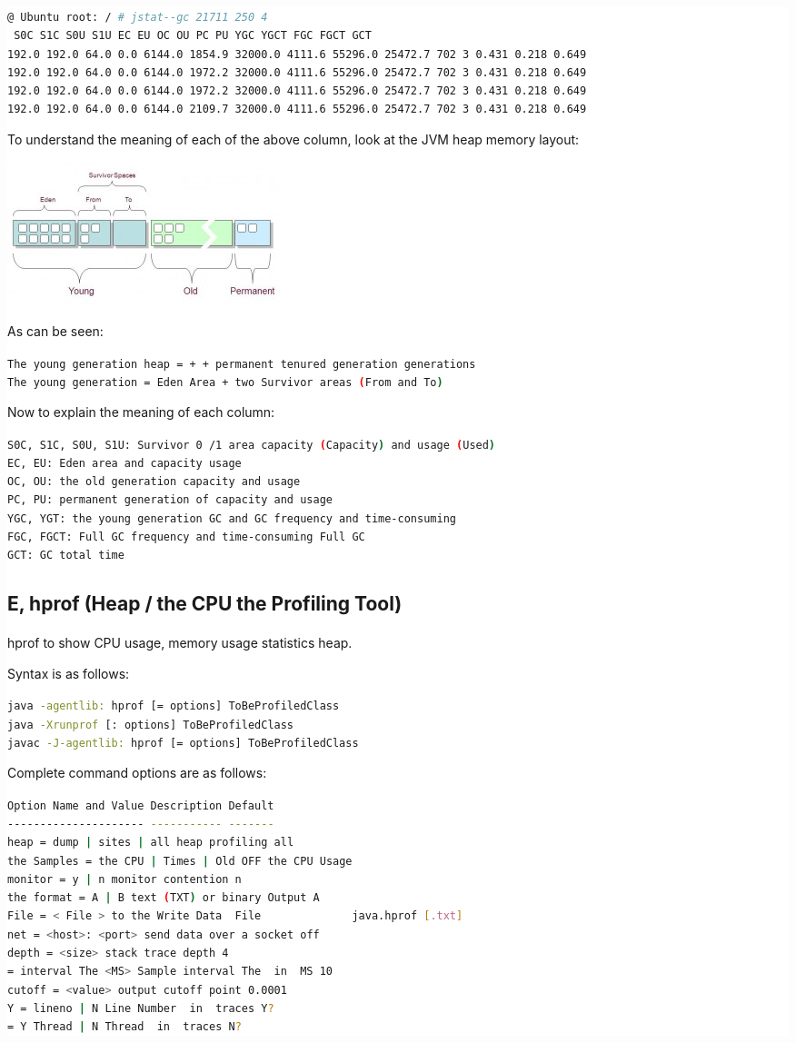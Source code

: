 ```bash
@ Ubuntu root: / # jstat--gc 21711 250 4
 S0C S1C S0U S1U EC EU OC OU PC PU YGC YGCT FGC FGCT GCT   
192.0 192.0 64.0 0.0 6144.0 1854.9 32000.0 4111.6 55296.0 25472.7 702 3 0.431 0.218 0.649
192.0 192.0 64.0 0.0 6144.0 1972.2 32000.0 4111.6 55296.0 25472.7 702 3 0.431 0.218 0.649
192.0 192.0 64.0 0.0 6144.0 1972.2 32000.0 4111.6 55296.0 25472.7 702 3 0.431 0.218 0.649
192.0 192.0 64.0 0.0 6144.0 2109.7 32000.0 4111.6 55296.0 25472.7 702 3 0.431 0.218 0.649
```

To understand the meaning of each of the above column, look at the JVM heap memory layout:

![](181847_dAR9_111708.jpg)

As can be seen:

```bash
The young generation heap = + + permanent tenured generation generations
The young generation = Eden Area + two Survivor areas (From and To)
```

Now to explain the meaning of each column:

```bash
S0C, S1C, S0U, S1U: Survivor 0 /1 area capacity (Capacity) and usage (Used)
EC, EU: Eden area and capacity usage
OC, OU: the old generation capacity and usage
PC, PU: permanent generation of capacity and usage
YGC, YGT: the young generation GC and GC frequency and time-consuming
FGC, FGCT: Full GC frequency and time-consuming Full GC
GCT: GC total time
```


## E, hprof (Heap / the CPU the Profiling Tool)


hprof to show CPU usage, memory usage statistics heap.

Syntax is as follows:

```bash
java -agentlib: hprof [= options] ToBeProfiledClass
java -Xrunprof [: options] ToBeProfiledClass
javac -J-agentlib: hprof [= options] ToBeProfiledClass
```

Complete command options are as follows:
```bash
Option Name and Value Description Default
--------------------- ----------- -------
heap = dump | sites | all heap profiling all
the Samples = the CPU | Times | Old OFF the CPU Usage
monitor = y | n monitor contention n
the format = A | B text (TXT) or binary Output A
File = < File > to the Write Data  File              java.hprof [.txt]
net = <host>: <port> send data over a socket off
depth = <size> stack trace depth 4
= interval The <MS> Sample interval The  in  MS 10
cutoff = <value> output cutoff point 0.0001
Y = lineno | N Line Number  in  traces Y?
= Y Thread | N Thread  in  traces N?
```